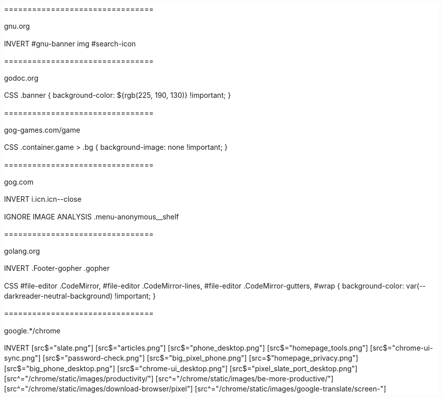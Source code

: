 ================================

gnu.org

INVERT
#gnu-banner img
#search-icon

================================

godoc.org

CSS
.banner {
    background-color: ${rgb(225, 190, 130)} !important;
}

================================

gog-games.com/game

CSS
.container.game > .bg {
    background-image: none !important;
}

================================

gog.com

INVERT
i.icn.icn--close

IGNORE IMAGE ANALYSIS
.menu-anonymous__shelf

================================

golang.org

INVERT
.Footer-gopher
.gopher

CSS
#file-editor .CodeMirror,
#file-editor .CodeMirror-lines, 
#file-editor .CodeMirror-gutters,
#wrap {
    background-color: var(--darkreader-neutral-background) !important;
}

================================

google.*/chrome

INVERT
[src$="slate.png"]
[src$="articles.png"]
[src$="phone_desktop.png"]
[src$="homepage_tools.png"]
[src$="chrome-ui-sync.png"]
[src$="password-check.png"]
[src$="big_pixel_phone.png"]
[src=$"homepage_privacy.png"]
[src$="big_phone_desktop.png"]
[src$="chrome-ui_desktop.png"]
[src$="pixel_slate_port_desktop.png"]
[src^="/chrome/static/images/productivity/"]
[src^="/chrome/static/images/be-more-productive/"]
[src^="/chrome/static/images/download-browser/pixel"]
[src^="/chrome/static/images/google-translate/screen-"]
